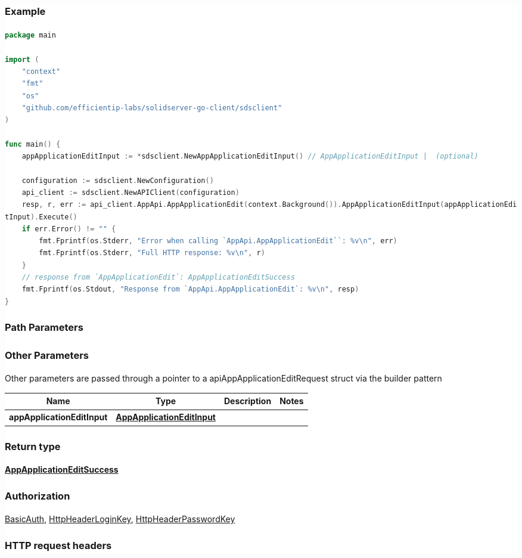 

### Example

```go
package main

import (
    "context"
    "fmt"
    "os"
    "github.com/efficientip-labs/solidserver-go-client/sdsclient"
)

func main() {
    appApplicationEditInput := *sdsclient.NewAppApplicationEditInput() // AppApplicationEditInput |  (optional)

    configuration := sdsclient.NewConfiguration()
    api_client := sdsclient.NewAPIClient(configuration)
    resp, r, err := api_client.AppApi.AppApplicationEdit(context.Background()).AppApplicationEditInput(appApplicationEditInput).Execute()
    if err.Error() != "" {
        fmt.Fprintf(os.Stderr, "Error when calling `AppApi.AppApplicationEdit``: %v\n", err)
        fmt.Fprintf(os.Stderr, "Full HTTP response: %v\n", r)
    }
    // response from `AppApplicationEdit`: AppApplicationEditSuccess
    fmt.Fprintf(os.Stdout, "Response from `AppApi.AppApplicationEdit`: %v\n", resp)
}
```

### Path Parameters



### Other Parameters

Other parameters are passed through a pointer to a apiAppApplicationEditRequest struct via the builder pattern


Name | Type | Description  | Notes
------------- | ------------- | ------------- | -------------
 **appApplicationEditInput** | [**AppApplicationEditInput**](AppApplicationEditInput.md) |  | 

### Return type

[**AppApplicationEditSuccess**](app_application_edit_success.md)

### Authorization

[BasicAuth](../README.md#BasicAuth), [HttpHeaderLoginKey](../README.md#HttpHeaderLoginKey), [HttpHeaderPasswordKey](../README.md#HttpHeaderPasswordKey)

### HTTP request headers
